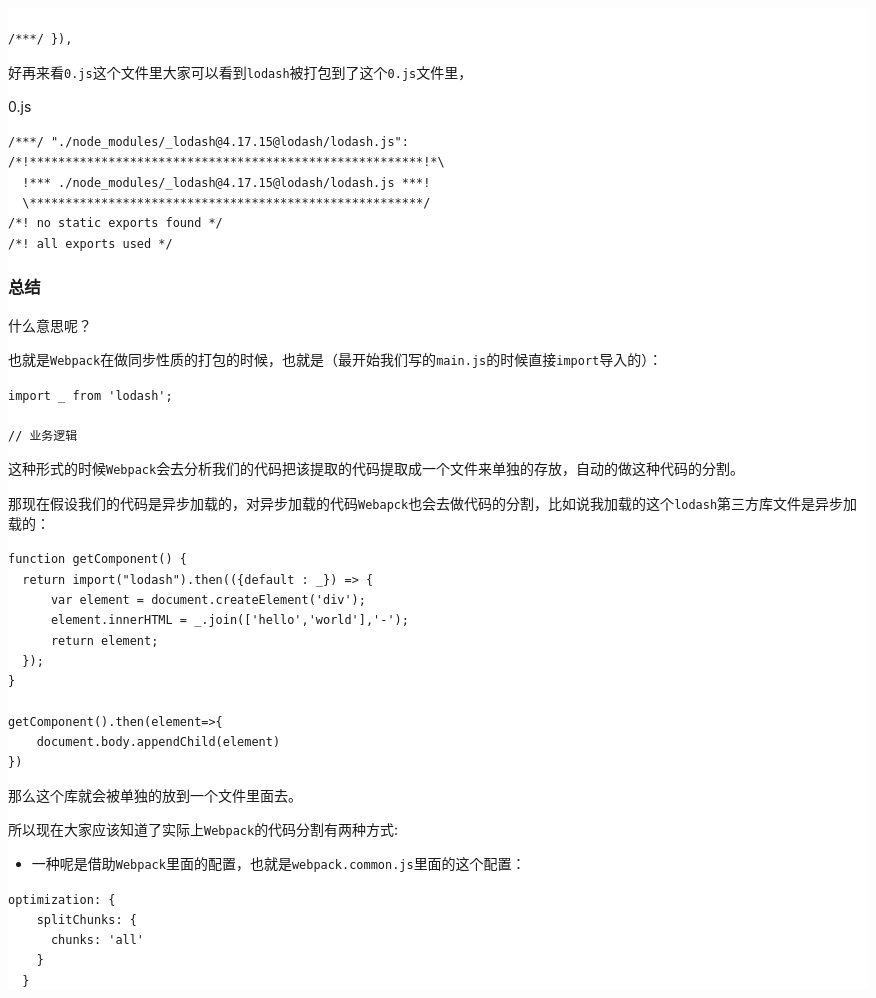 ```

/***/ }),
```

好再来看`0.js`这个文件里大家可以看到`lodash`被打包到了这个`0.js`文件里，

0.js

```
/***/ "./node_modules/_lodash@4.17.15@lodash/lodash.js":
/*!*******************************************************!*\
  !*** ./node_modules/_lodash@4.17.15@lodash/lodash.js ***!
  \*******************************************************/
/*! no static exports found */
/*! all exports used */
```

### 总结

什么意思呢？

也就是`Webpack`在做同步性质的打包的时候，也就是（最开始我们写的`main.js`的时候直接`import`导入的）：

```
import _ from 'lodash'; 

// 业务逻辑

```

这种形式的时候`Webpack`会去分析我们的代码把该提取的代码提取成一个文件来单独的存放，自动的做这种代码的分割。

那现在假设我们的代码是异步加载的，对异步加载的代码`Webapck`也会去做代码的分割，比如说我加载的这个`lodash`第三方库文件是异步加载的：

```
function getComponent() {
  return import("lodash").then(({default : _}) => {
      var element = document.createElement('div');
      element.innerHTML = _.join(['hello','world'],'-');
      return element;
  });
}

getComponent().then(element=>{
    document.body.appendChild(element)
})
```

那么这个库就会被单独的放到一个文件里面去。

所以现在大家应该知道了实际上`Webpack`的代码分割有两种方式:

- 一种呢是借助`Webpack`里面的配置，也就是`webpack.common.js`里面的这个配置：

```
optimization: {
    splitChunks: {
      chunks: 'all'
    }
  }
```
